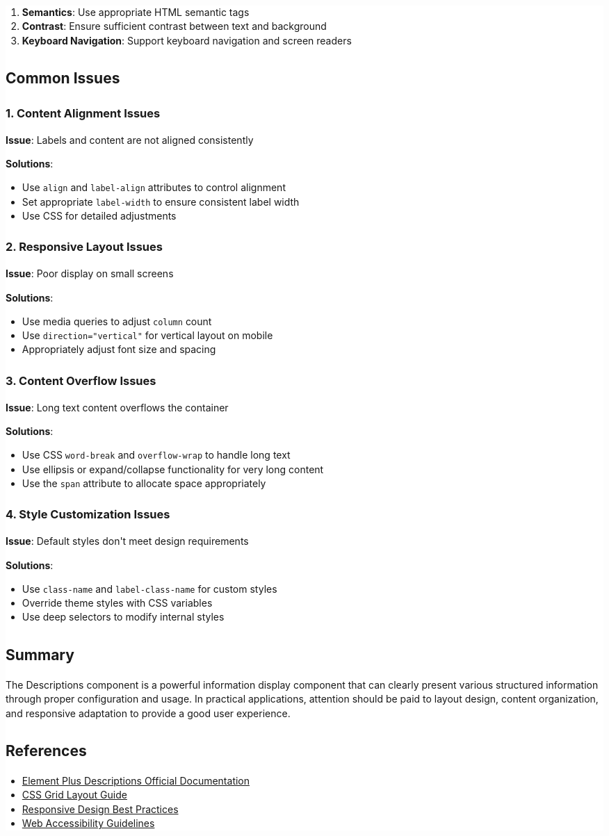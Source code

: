 1. **Semantics**: Use appropriate HTML semantic tags
2. **Contrast**: Ensure sufficient contrast between text and background
3. **Keyboard Navigation**: Support keyboard navigation and screen readers

## Common Issues

### 1. Content Alignment Issues

**Issue**: Labels and content are not aligned consistently

**Solutions**:
- Use `align` and `label-align` attributes to control alignment
- Set appropriate `label-width` to ensure consistent label width
- Use CSS for detailed adjustments

### 2. Responsive Layout Issues

**Issue**: Poor display on small screens

**Solutions**:
- Use media queries to adjust `column` count
- Use `direction="vertical"` for vertical layout on mobile
- Appropriately adjust font size and spacing

### 3. Content Overflow Issues

**Issue**: Long text content overflows the container

**Solutions**:
- Use CSS `word-break` and `overflow-wrap` to handle long text
- Use ellipsis or expand/collapse functionality for very long content
- Use the `span` attribute to allocate space appropriately

### 4. Style Customization Issues

**Issue**: Default styles don't meet design requirements

**Solutions**:
- Use `class-name` and `label-class-name` for custom styles
- Override theme styles with CSS variables
- Use deep selectors to modify internal styles

## Summary

The Descriptions component is a powerful information display component that can clearly present various structured information through proper configuration and usage. In practical applications, attention should be paid to layout design, content organization, and responsive adaptation to provide a good user experience.

## References

- [Element Plus Descriptions Official Documentation](https://element-plus.org/en-US/component/descriptions.html)
- [CSS Grid Layout Guide](https://developer.mozilla.org/en-US/docs/Web/CSS/CSS_Grid_Layout)
- [Responsive Design Best Practices](https://web.dev/responsive-web-design-basics/)
- [Web Accessibility Guidelines](https://www.w3.org/WAI/WCAG21/quickref/)